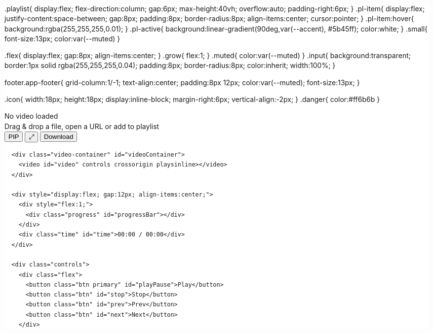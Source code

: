   .playlist{ display:flex; flex-direction:column; gap:6px; max-height:40vh; overflow:auto; padding-right:6px; }
  .pl-item{ display:flex; justify-content:space-between; gap:8px; padding:8px; border-radius:8px; align-items:center; cursor:pointer; }
  .pl-item:hover{ background:rgba(255,255,255,0.01); }
  .pl-active{ background:linear-gradient(90deg,var(--accent), #5b45ff); color:white; }
  .small{ font-size:13px; color:var(--muted) }

  .flex{ display:flex; gap:8px; align-items:center; }
  .grow{ flex:1; }
  .muted{ color:var(--muted) }
  .input{ background:transparent; border:1px solid rgba(255,255,255,0.04); padding:8px; border-radius:8px; color:inherit; width:100%; }

  footer.app-footer{ grid-column:1/-1; text-align:center; padding:8px 12px; color:var(--muted); font-size:13px; }

  .icon{ width:18px; height:18px; display:inline-block; margin-right:6px; vertical-align:-2px; }
  .danger{ color:#ff6b6b }
</style>
</head>
<body>
<div class="app" id="app">
  <div class="player-wrap">
    <div class="video-card">
      <div class="meta">
        <div>
          <div class="title" id="title">No video loaded</div>
          <div class="subtitle" id="subtitle">Drag & drop a file, open a URL or add to playlist</div>
        </div>
        <div class="flex">
          <button class="btn" id="btn-pip" title="Picture in Picture">PIP</button>
          <button class="btn" id="btn-full" title="Fullscreen">⤢</button>
          <button class="btn" id="btn-download" title="Download current link">Download</button>
        </div>
      </div>

      <div class="video-container" id="videoContainer">
        <video id="video" controls crossorigin playsinline></video>
      </div>

      <div style="display:flex; gap:12px; align-items:center;">
        <div style="flex:1;">
          <div class="progress" id="progressBar"></div>
        </div>
        <div class="time" id="time">00:00 / 00:00</div>
      </div>

      <div class="controls">
        <div class="flex">
          <button class="btn primary" id="playPause">Play</button>
          <button class="btn" id="stop">Stop</button>
          <button class="btn" id="prev">Prev</button>
          <button class="btn" id="next">Next</button>
        </div>
